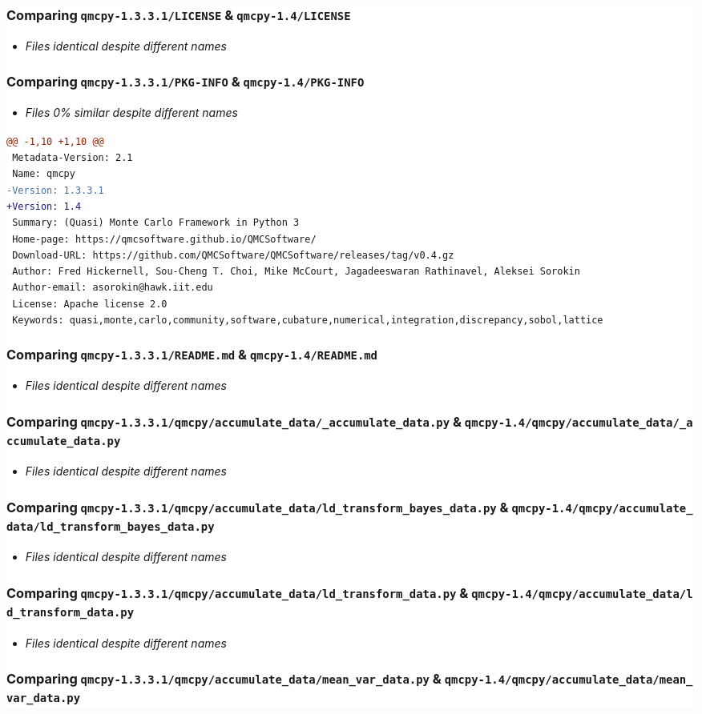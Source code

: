 ### Comparing `qmcpy-1.3.3.1/LICENSE` & `qmcpy-1.4/LICENSE`

 * *Files identical despite different names*

### Comparing `qmcpy-1.3.3.1/PKG-INFO` & `qmcpy-1.4/PKG-INFO`

 * *Files 0% similar despite different names*

```diff
@@ -1,10 +1,10 @@
 Metadata-Version: 2.1
 Name: qmcpy
-Version: 1.3.3.1
+Version: 1.4
 Summary: (Quasi) Monte Carlo Framework in Python 3
 Home-page: https://qmcsoftware.github.io/QMCSoftware/
 Download-URL: https://github.com/QMCSoftware/QMCSoftware/releases/tag/v0.4.gz
 Author: Fred Hickernell, Sou-Cheng T. Choi, Mike McCourt, Jagadeeswaran Rathinavel, Aleksei Sorokin
 Author-email: asorokin@hawk.iit.edu
 License: Apache license 2.0
 Keywords: quasi,monte,carlo,community,software,cubature,numerical,integration,discrepancy,sobol,lattice
```

### Comparing `qmcpy-1.3.3.1/README.md` & `qmcpy-1.4/README.md`

 * *Files identical despite different names*

### Comparing `qmcpy-1.3.3.1/qmcpy/accumulate_data/_accumulate_data.py` & `qmcpy-1.4/qmcpy/accumulate_data/_accumulate_data.py`

 * *Files identical despite different names*

### Comparing `qmcpy-1.3.3.1/qmcpy/accumulate_data/ld_transform_bayes_data.py` & `qmcpy-1.4/qmcpy/accumulate_data/ld_transform_bayes_data.py`

 * *Files identical despite different names*

### Comparing `qmcpy-1.3.3.1/qmcpy/accumulate_data/ld_transform_data.py` & `qmcpy-1.4/qmcpy/accumulate_data/ld_transform_data.py`

 * *Files identical despite different names*

### Comparing `qmcpy-1.3.3.1/qmcpy/accumulate_data/mean_var_data.py` & `qmcpy-1.4/qmcpy/accumulate_data/mean_var_data.py`
